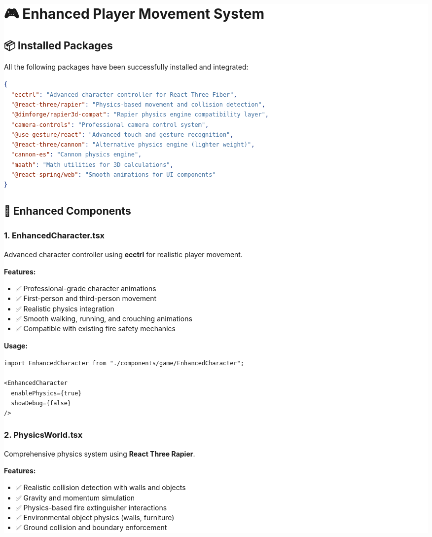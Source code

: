 # 🎮 Enhanced Player Movement System

## 📦 Installed Packages

All the following packages have been successfully installed and integrated:

```json
{
  "ecctrl": "Advanced character controller for React Three Fiber",
  "@react-three/rapier": "Physics-based movement and collision detection",
  "@dimforge/rapier3d-compat": "Rapier physics engine compatibility layer",
  "camera-controls": "Professional camera control system",
  "@use-gesture/react": "Advanced touch and gesture recognition",
  "@react-three/cannon": "Alternative physics engine (lighter weight)",
  "cannon-es": "Cannon physics engine",
  "maath": "Math utilities for 3D calculations",
  "@react-spring/web": "Smooth animations for UI components"
}
```

## 🚀 Enhanced Components

### 1. **EnhancedCharacter.tsx**
Advanced character controller using **ecctrl** for realistic player movement.

**Features:**
- ✅ Professional-grade character animations
- ✅ First-person and third-person movement
- ✅ Realistic physics integration
- ✅ Smooth walking, running, and crouching animations
- ✅ Compatible with existing fire safety mechanics

**Usage:**
```tsx
import EnhancedCharacter from "./components/game/EnhancedCharacter";

<EnhancedCharacter 
  enablePhysics={true}
  showDebug={false}
/>
```

### 2. **PhysicsWorld.tsx**
Comprehensive physics system using **React Three Rapier**.

**Features:**
- ✅ Realistic collision detection with walls and objects
- ✅ Gravity and momentum simulation
- ✅ Physics-based fire extinguisher interactions
- ✅ Environmental object physics (walls, furniture)
- ✅ Ground collision and boundary enforcement

